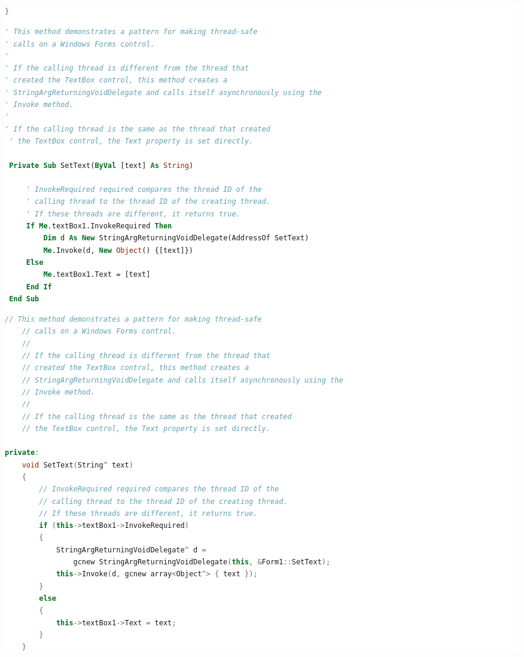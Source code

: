 ```csharp  
}  
```  
  
```vb  
' This method demonstrates a pattern for making thread-safe  
' calls on a Windows Forms control.   
'  
' If the calling thread is different from the thread that  
' created the TextBox control, this method creates a  
' StringArgReturningVoidDelegate and calls itself asynchronously using the  
' Invoke method.  
'  
' If the calling thread is the same as the thread that created  
 ' the TextBox control, the Text property is set directly.  
  
 Private Sub SetText(ByVal [text] As String)  
  
     ' InvokeRequired required compares the thread ID of the  
     ' calling thread to the thread ID of the creating thread.  
     ' If these threads are different, it returns true.  
     If Me.textBox1.InvokeRequired Then  
         Dim d As New StringArgReturningVoidDelegate(AddressOf SetText)  
         Me.Invoke(d, New Object() {[text]})  
     Else  
         Me.textBox1.Text = [text]  
     End If  
 End Sub  
```  
  
```cpp  
// This method demonstrates a pattern for making thread-safe  
    // calls on a Windows Forms control.  
    //  
    // If the calling thread is different from the thread that  
    // created the TextBox control, this method creates a  
    // StringArgReturningVoidDelegate and calls itself asynchronously using the  
    // Invoke method.  
    //  
    // If the calling thread is the same as the thread that created  
    // the TextBox control, the Text property is set directly.  
  
private:  
    void SetText(String^ text)  
    {  
        // InvokeRequired required compares the thread ID of the  
        // calling thread to the thread ID of the creating thread.  
        // If these threads are different, it returns true.  
        if (this->textBox1->InvokeRequired)  
        {  
            StringArgReturningVoidDelegate^ d =   
                gcnew StringArgReturningVoidDelegate(this, &Form1::SetText);  
            this->Invoke(d, gcnew array<Object^> { text });  
        }  
        else  
        {  
            this->textBox1->Text = text;  
        }  
    }  
```  
  
